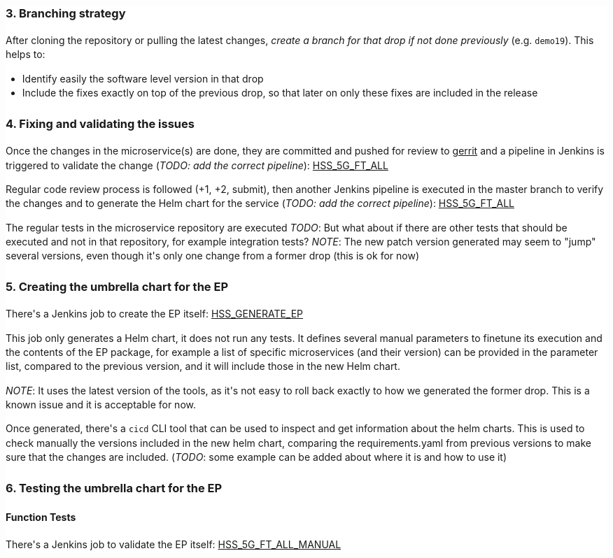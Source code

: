 ### 3. Branching strategy

After cloning the repository or pulling the latest changes, *create a branch for
that drop if not done previously* (e.g. `demo19`). This helps to:

* Identify easily the software level version in that drop
* Include the fixes exactly on top of the previous drop, so that later on only
  these fixes are included in the release

### 4. Fixing and validating the issues

Once the changes in the microservice(s) are done, they are committed and pushed
for review to [gerrit](https://gerrit-gamma.gic.ericsson.se/) and a pipeline in Jenkins
is triggered to validate the change (*TODO: add the correct pipeline*):
[HSS_5G_FT_ALL](https://fem101-eiffel012.seli.gic.ericsson.se:8443/jenkins/job/HSS_5G_FT_ALL/)

Regular code review process is followed (+1, +2, submit), then another Jenkins
pipeline is executed in the master branch to verify the changes and to generate
the Helm chart for the service (*TODO: add the correct pipeline*):
[HSS_5G_FT_ALL](https://fem101-eiffel012.seli.gic.ericsson.se:8443/jenkins/job/HSS_5G_FT_ALL/)

The regular tests in the microservice repository are executed
*TODO*: But what about if there are other tests that should be executed and not in that repository, for example integration tests?
*NOTE*: The new patch version generated may seem to "jump" several versions, even though it's only one change from a former drop (this is ok for now)

### 5. Creating the umbrella chart for the EP

There's a Jenkins job to create the EP itself: [HSS_GENERATE_EP](https://fem101-eiffel012.seli.gic.ericsson.se:8443/jenkins/job/HSS_GENERATE_EP/)

This job only generates a Helm chart, it does not run any tests. It defines several
manual parameters to finetune its execution and the contents of the EP package,
for example a list of specific microservices (and their version) can be provided
in the parameter list, compared to the previous version, and it will include those
in the new Helm chart.

*NOTE*: It uses the latest version of the tools, as it's not easy to roll back
exactly to how we generated the former drop. This is a known issue and it is
acceptable for now.

Once generated, there's a `cicd` CLI tool that can be used to inspect and get
information about the helm charts. This is used to check manually the versions
included in the new helm chart, comparing the requirements.yaml from previous
versions to make sure that the changes are included.
(*TODO*: some example can be added about where it is and how to use it)

### 6. Testing the umbrella chart for the EP

#### Function Tests

There's a Jenkins job to validate the EP itself: [HSS_5G_FT_ALL_MANUAL](https://fem101-eiffel012.seli.gic.ericsson.se:8443/jenkins/job/HSS_5G_FT_ALL_MANUAL/)
